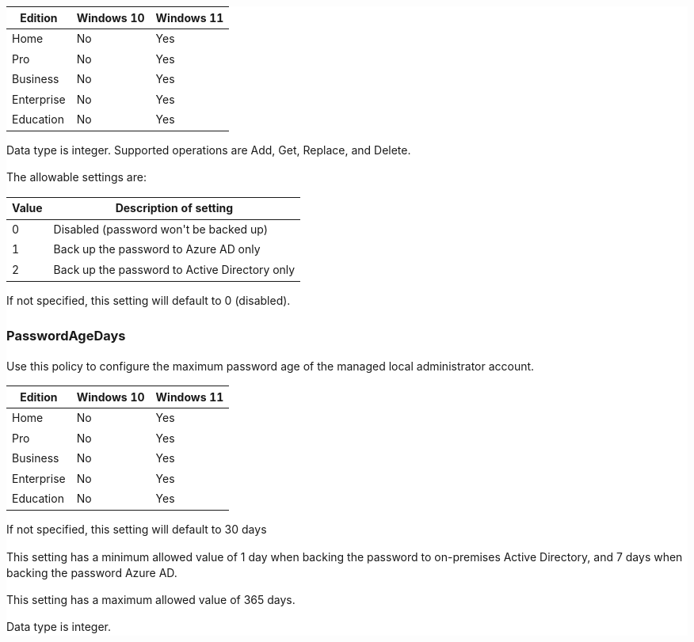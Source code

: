 |Edition|Windows 10|Windows 11|
|--- |--- |--- |
|Home|No|Yes|
|Pro|No|Yes|
|Business|No|Yes|
|Enterprise|No|Yes|
|Education|No|Yes|


Data type is integer. Supported operations are Add, Get, Replace, and Delete.


The allowable settings are:

|Value|Description of setting|
|--- |--- |
|0|Disabled (password won't be backed up)|
|1|Back up the password to Azure AD only|
|2|Back up the password to Active Directory only|

If not specified, this setting will default to 0 (disabled).




### PasswordAgeDays

Use this policy to configure the maximum password age of the managed local administrator account.



|Edition|Windows 10|Windows 11|
|--- |--- |--- |
|Home|No|Yes|
|Pro|No|Yes|
|Business|No|Yes|
|Enterprise|No|Yes|
|Education|No|Yes|



If not specified, this setting will default to 30 days

This setting has a minimum allowed value of 1 day when backing the password to on-premises Active Directory, and 7 days when backing the password Azure AD.

This setting has a maximum allowed value of 365 days.


Data type is integer.
